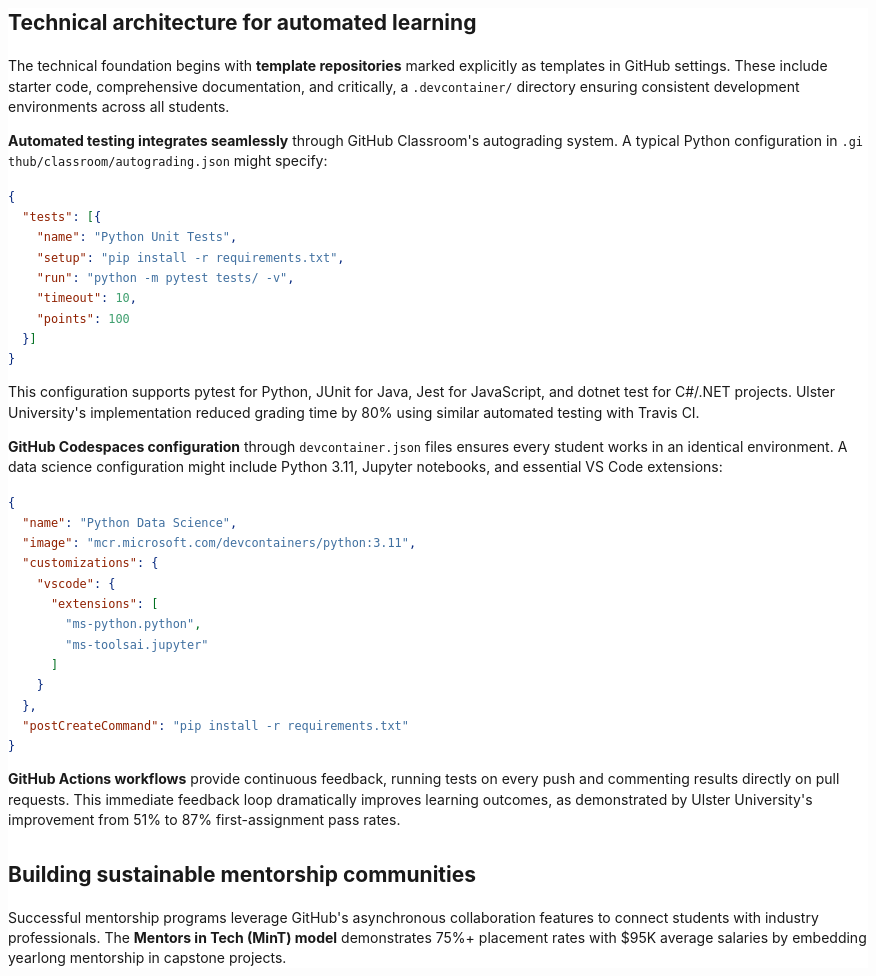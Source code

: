 ## Technical architecture for automated learning

The technical foundation begins with **template repositories** marked explicitly as templates in GitHub settings. These include starter code, comprehensive documentation, and critically, a `.devcontainer/` directory ensuring consistent development environments across all students.

**Automated testing integrates seamlessly** through GitHub Classroom's autograding system. A typical Python configuration in `.github/classroom/autograding.json` might specify:

```json
{
  "tests": [{
    "name": "Python Unit Tests",
    "setup": "pip install -r requirements.txt",
    "run": "python -m pytest tests/ -v",
    "timeout": 10,
    "points": 100
  }]
}
```

This configuration supports pytest for Python, JUnit for Java, Jest for JavaScript, and dotnet test for C#/.NET projects. Ulster University's implementation reduced grading time by 80% using similar automated testing with Travis CI.

**GitHub Codespaces configuration** through `devcontainer.json` files ensures every student works in an identical environment. A data science configuration might include Python 3.11, Jupyter notebooks, and essential VS Code extensions:

```json
{
  "name": "Python Data Science",
  "image": "mcr.microsoft.com/devcontainers/python:3.11",
  "customizations": {
    "vscode": {
      "extensions": [
        "ms-python.python",
        "ms-toolsai.jupyter"
      ]
    }
  },
  "postCreateCommand": "pip install -r requirements.txt"
}
```

**GitHub Actions workflows** provide continuous feedback, running tests on every push and commenting results directly on pull requests. This immediate feedback loop dramatically improves learning outcomes, as demonstrated by Ulster University's improvement from 51% to 87% first-assignment pass rates.

## Building sustainable mentorship communities

Successful mentorship programs leverage GitHub's asynchronous collaboration features to connect students with industry professionals. The **Mentors in Tech (MinT) model** demonstrates 75%+ placement rates with $95K average salaries by embedding yearlong mentorship in capstone projects.
